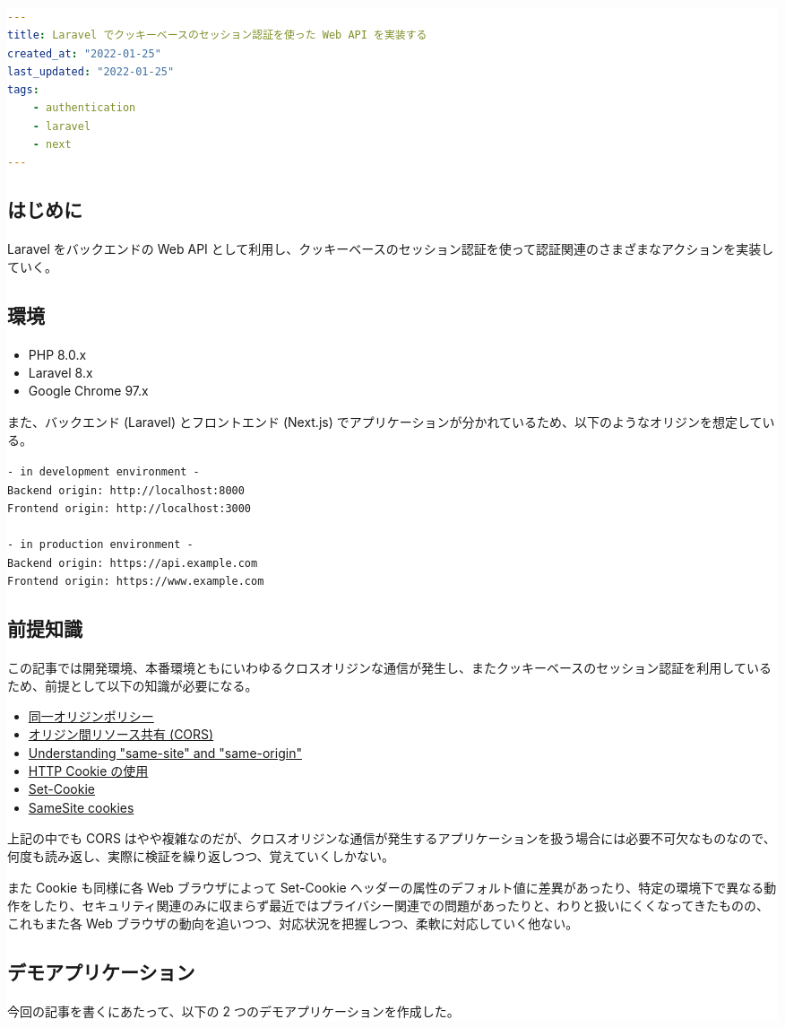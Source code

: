 ```yaml
---
title: Laravel でクッキーベースのセッション認証を使った Web API を実装する
created_at: "2022-01-25"
last_updated: "2022-01-25"
tags:
    - authentication
    - laravel
    - next
---
```


## はじめに

Laravel をバックエンドの Web API として利用し、クッキーベースのセッション認証を使って認証関連のさまざまなアクションを実装していく。

## 環境

- PHP 8.0.x
- Laravel 8.x
- Google Chrome 97.x

また、バックエンド (Laravel) とフロントエンド (Next.js) でアプリケーションが分かれているため、以下のようなオリジンを想定している。

```
- in development environment -
Backend origin: http://localhost:8000
Frontend origin: http://localhost:3000

- in production environment -
Backend origin: https://api.example.com
Frontend origin: https://www.example.com
```

## 前提知識

この記事では開発環境、本番環境ともにいわゆるクロスオリジンな通信が発生し、またクッキーベースのセッション認証を利用しているため、前提として以下の知識が必要になる。

- [同一オリジンポリシー](https://developer.mozilla.org/ja/docs/Web/Security/Same-origin_policy)
- [オリジン間リソース共有 (CORS)](https://developer.mozilla.org/ja/docs/Web/HTTP/CORS)
- [Understanding "same-site" and "same-origin"](https://web.dev/same-site-same-origin/)
- [HTTP Cookie の使用](https://developer.mozilla.org/ja/docs/Web/HTTP/Cookies)
- [Set-Cookie](https://developer.mozilla.org/ja/docs/Web/HTTP/Headers/Set-Cookie)
- [SameSite cookies](https://developer.mozilla.org/ja/docs/Web/HTTP/Headers/Set-Cookie/SameSite)

上記の中でも CORS はやや複雑なのだが、クロスオリジンな通信が発生するアプリケーションを扱う場合には必要不可欠なものなので、何度も読み返し、実際に検証を繰り返しつつ、覚えていくしかない。

また Cookie も同様に各 Web ブラウザによって Set-Cookie ヘッダーの属性のデフォルト値に差異があったり、特定の環境下で異なる動作をしたり、セキュリティ関連のみに収まらず最近ではプライバシー関連での問題があったりと、わりと扱いにくくなってきたものの、これもまた各 Web ブラウザの動向を追いつつ、対応状況を把握しつつ、柔軟に対応していく他ない。

## デモアプリケーション

今回の記事を書くにあたって、以下の 2 つのデモアプリケーションを作成した。
